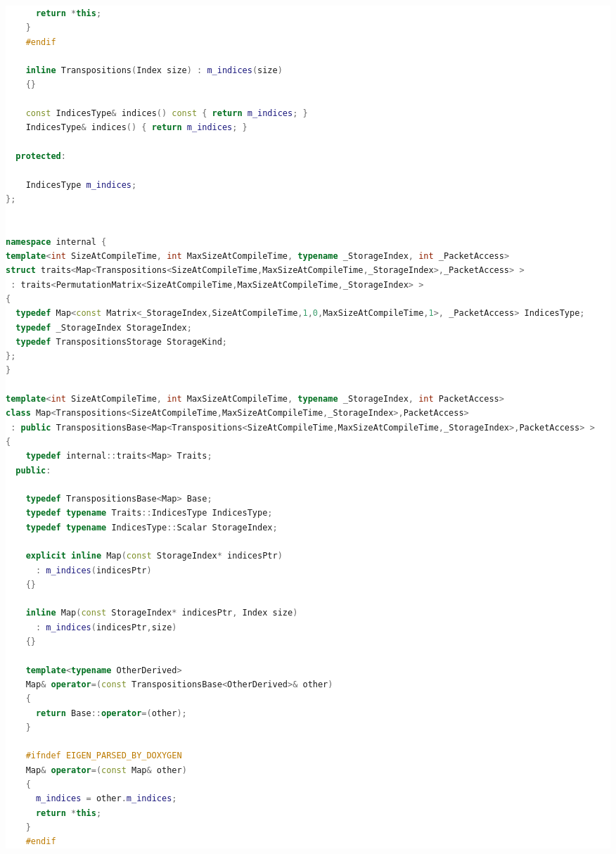 ```cpp
      return *this;
    }
    #endif

    inline Transpositions(Index size) : m_indices(size)
    {}

    const IndicesType& indices() const { return m_indices; }
    IndicesType& indices() { return m_indices; }

  protected:

    IndicesType m_indices;
};


namespace internal {
template<int SizeAtCompileTime, int MaxSizeAtCompileTime, typename _StorageIndex, int _PacketAccess>
struct traits<Map<Transpositions<SizeAtCompileTime,MaxSizeAtCompileTime,_StorageIndex>,_PacketAccess> >
 : traits<PermutationMatrix<SizeAtCompileTime,MaxSizeAtCompileTime,_StorageIndex> >
{
  typedef Map<const Matrix<_StorageIndex,SizeAtCompileTime,1,0,MaxSizeAtCompileTime,1>, _PacketAccess> IndicesType;
  typedef _StorageIndex StorageIndex;
  typedef TranspositionsStorage StorageKind;
};
}

template<int SizeAtCompileTime, int MaxSizeAtCompileTime, typename _StorageIndex, int PacketAccess>
class Map<Transpositions<SizeAtCompileTime,MaxSizeAtCompileTime,_StorageIndex>,PacketAccess>
 : public TranspositionsBase<Map<Transpositions<SizeAtCompileTime,MaxSizeAtCompileTime,_StorageIndex>,PacketAccess> >
{
    typedef internal::traits<Map> Traits;
  public:

    typedef TranspositionsBase<Map> Base;
    typedef typename Traits::IndicesType IndicesType;
    typedef typename IndicesType::Scalar StorageIndex;

    explicit inline Map(const StorageIndex* indicesPtr)
      : m_indices(indicesPtr)
    {}

    inline Map(const StorageIndex* indicesPtr, Index size)
      : m_indices(indicesPtr,size)
    {}

    template<typename OtherDerived>
    Map& operator=(const TranspositionsBase<OtherDerived>& other)
    {
      return Base::operator=(other);
    }

    #ifndef EIGEN_PARSED_BY_DOXYGEN
    Map& operator=(const Map& other)
    {
      m_indices = other.m_indices;
      return *this;
    }
    #endif
```